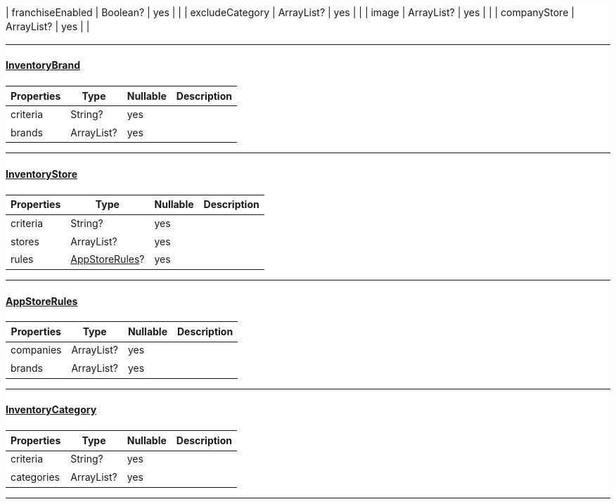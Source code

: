  | franchiseEnabled | Boolean? |  yes  |  |
 | excludeCategory | ArrayList<Any>? |  yes  |  |
 | image | ArrayList<String>? |  yes  |  |
 | companyStore | ArrayList<Any>? |  yes  |  |

---


 
 
 #### [InventoryBrand](#InventoryBrand)

 | Properties | Type | Nullable | Description |
 | ---------- | ---- | -------- | ----------- |
 | criteria | String? |  yes  |  |
 | brands | ArrayList<Any>? |  yes  |  |

---


 
 
 #### [InventoryStore](#InventoryStore)

 | Properties | Type | Nullable | Description |
 | ---------- | ---- | -------- | ----------- |
 | criteria | String? |  yes  |  |
 | stores | ArrayList<Any>? |  yes  |  |
 | rules | [AppStoreRules](#AppStoreRules)? |  yes  |  |

---


 
 
 #### [AppStoreRules](#AppStoreRules)

 | Properties | Type | Nullable | Description |
 | ---------- | ---- | -------- | ----------- |
 | companies | ArrayList<Int>? |  yes  |  |
 | brands | ArrayList<Any>? |  yes  |  |

---


 
 
 #### [InventoryCategory](#InventoryCategory)

 | Properties | Type | Nullable | Description |
 | ---------- | ---- | -------- | ----------- |
 | criteria | String? |  yes  |  |
 | categories | ArrayList<Any>? |  yes  |  |

---